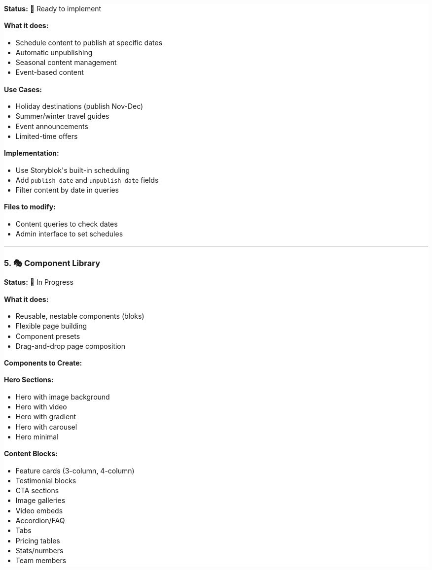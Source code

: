 **Status:** 🔄 Ready to implement

**What it does:**
- Schedule content to publish at specific dates
- Automatic unpublishing
- Seasonal content management
- Event-based content

**Use Cases:**
- Holiday destinations (publish Nov-Dec)
- Summer/winter travel guides
- Event announcements
- Limited-time offers

**Implementation:**
- Use Storyblok's built-in scheduling
- Add `publish_date` and `unpublish_date` fields
- Filter content by date in queries

**Files to modify:**
- Content queries to check dates
- Admin interface to set schedules

---

### **5. 🎭 Component Library**

**Status:** 🔄 In Progress

**What it does:**
- Reusable, nestable components (bloks)
- Flexible page building
- Component presets
- Drag-and-drop page composition

**Components to Create:**

**Hero Sections:**
- Hero with image background
- Hero with video
- Hero with gradient
- Hero with carousel
- Hero minimal

**Content Blocks:**
- Feature cards (3-column, 4-column)
- Testimonial blocks
- CTA sections
- Image galleries
- Video embeds
- Accordion/FAQ
- Tabs
- Pricing tables
- Stats/numbers
- Team members
